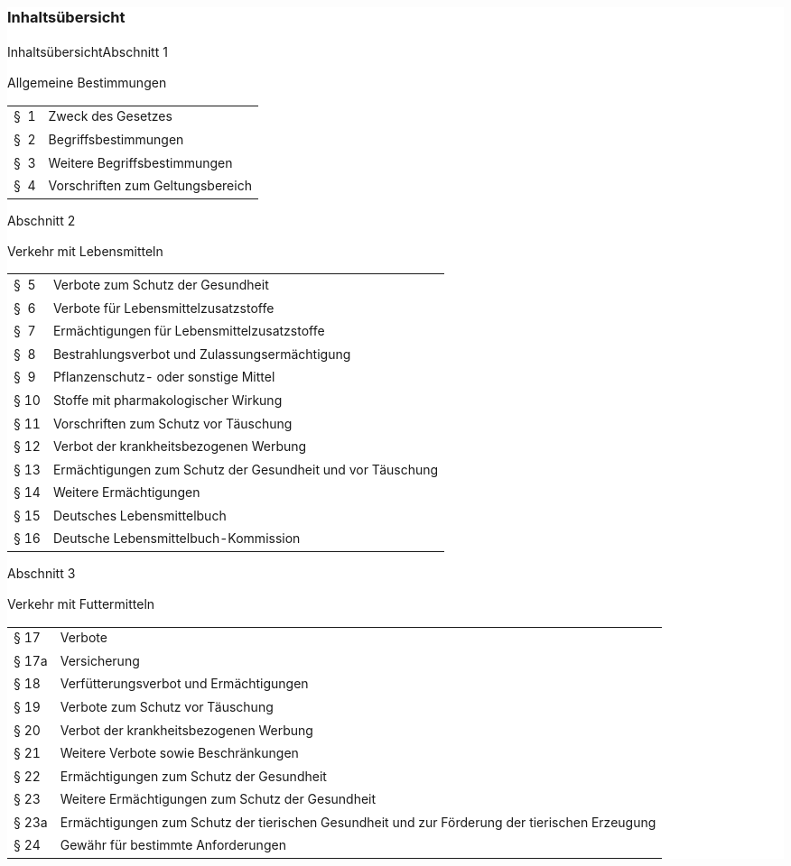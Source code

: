 ### Inhaltsübersicht

InhaltsübersichtAbschnitt 1

Allgemeine Bestimmungen

|      |                                  |
|------|----------------------------------|
| §  1 | Zweck des Gesetzes               |
| §  2 | Begriffsbestimmungen             |
| §  3 | Weitere Begriffsbestimmungen     |
| §  4 | Vorschriften zum Geltungsbereich |

Abschnitt 2

Verkehr mit Lebensmitteln

|      |                                                            |
|------|------------------------------------------------------------|
| §  5 | Verbote zum Schutz der Gesundheit                          |
| §  6 | Verbote für Lebensmittelzusatzstoffe                       |
| §  7 | Ermächtigungen für Lebensmittelzusatzstoffe                |
| §  8 | Bestrahlungsverbot und Zulassungsermächtigung              |
| §  9 | Pflanzenschutz- oder sonstige Mittel                       |
| § 10 | Stoffe mit pharmakologischer Wirkung                       |
| § 11 | Vorschriften zum Schutz vor Täuschung                      |
| § 12 | Verbot der krankheitsbezogenen Werbung                     |
| § 13 | Ermächtigungen zum Schutz der Gesundheit und vor Täuschung |
| § 14 | Weitere Ermächtigungen                                     |
| § 15 | Deutsches Lebensmittelbuch                                 |
| § 16 | Deutsche Lebensmittelbuch-Kommission                       |

Abschnitt 3

Verkehr mit Futtermitteln

|       |                                                                                                |
|-------|------------------------------------------------------------------------------------------------|
| § 17  | Verbote                                                                                        |
| § 17a | Versicherung                                                                                   |
| § 18  | Verfütterungsverbot und Ermächtigungen                                                         |
| § 19  | Verbote zum Schutz vor Täuschung                                                               |
| § 20  | Verbot der krankheitsbezogenen Werbung                                                         |
| § 21  | Weitere Verbote sowie Beschränkungen                                                           |
| § 22  | Ermächtigungen zum Schutz der Gesundheit                                                       |
| § 23  | Weitere Ermächtigungen zum Schutz der Gesundheit                                               |
| § 23a | Ermächtigungen zum Schutz der tierischen Gesundheit und zur Förderung der tierischen Erzeugung |
| § 24  | Gewähr für bestimmte Anforderungen                                                             |